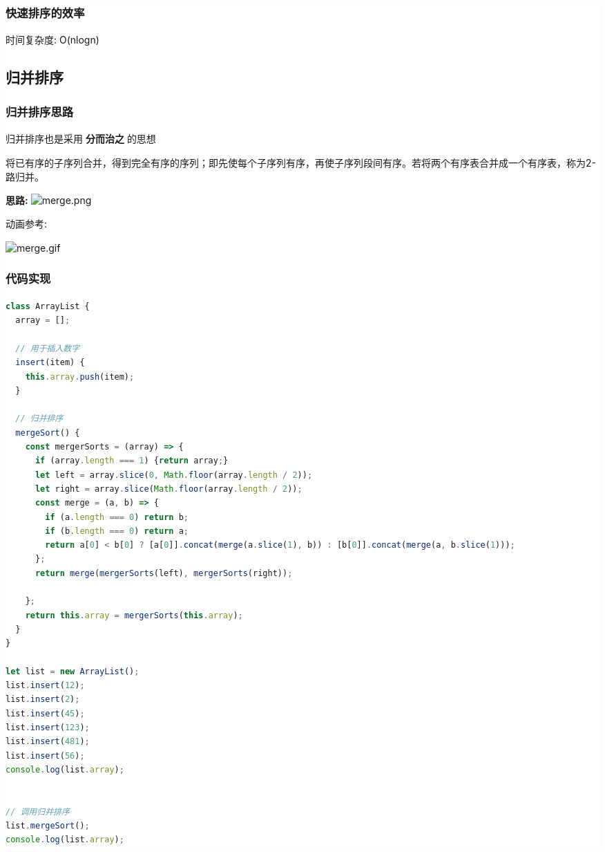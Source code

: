 ### 快速排序的效率

时间复杂度: O(nlogn)




## 归并排序
### 归并排序思路
归并排序也是采用 **分而治之** 的思想

将已有序的子序列合并，得到完全有序的序列；即先使每个子序列有序，再使子序列段间有序。若将两个有序表合并成一个有序表，称为2-路归并。


**思路:**
![merge.png](https://p6-juejin.byteimg.com/tos-cn-i-k3u1fbpfcp/480f8a177c1c4c32867c39a6ed1c9dd1~tplv-k3u1fbpfcp-watermark.image)


动画参考:

![merge.gif](https://p1-juejin.byteimg.com/tos-cn-i-k3u1fbpfcp/d283596ede884232aeb1ce05f828e732~tplv-k3u1fbpfcp-watermark.image)

### 代码实现
```js
class ArrayList {
  array = [];

  // 用于插入数字
  insert(item) {
    this.array.push(item);
  }

  // 归并排序
  mergeSort() {
    const mergerSorts = (array) => {
      if (array.length === 1) {return array;}
      let left = array.slice(0, Math.floor(array.length / 2));
      let right = array.slice(Math.floor(array.length / 2));
      const merge = (a, b) => {
        if (a.length === 0) return b;
        if (b.length === 0) return a;
        return a[0] < b[0] ? [a[0]].concat(merge(a.slice(1), b)) : [b[0]].concat(merge(a, b.slice(1)));
      };
      return merge(mergerSorts(left), mergerSorts(right));

    };
    return this.array = mergerSorts(this.array);
  }
}

let list = new ArrayList();
list.insert(12);
list.insert(2);
list.insert(45);
list.insert(123);
list.insert(481);
list.insert(56);
console.log(list.array);


// 调用归并排序
list.mergeSort();
console.log(list.array);
```